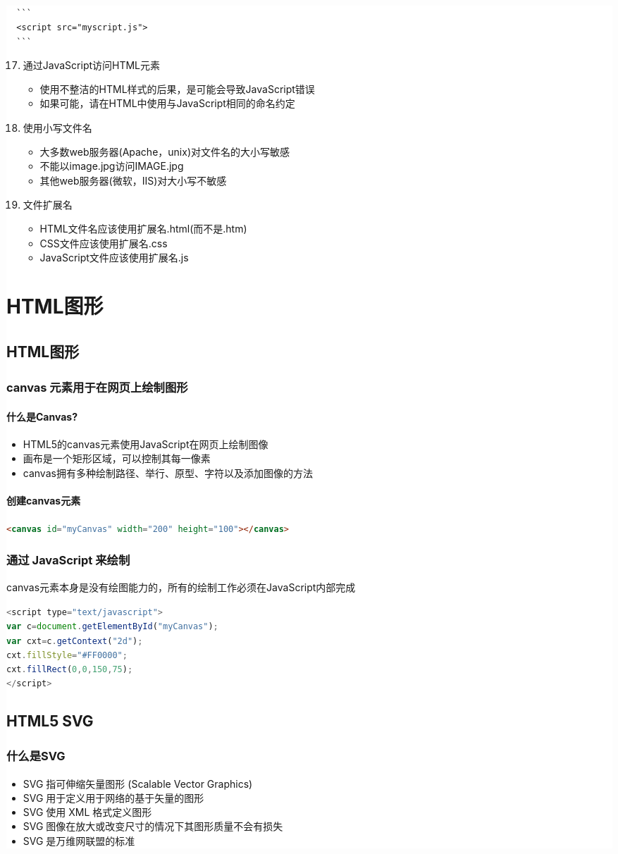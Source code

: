       ```
      <script src="myscript.js">
      ```

17. 通过JavaScript访问HTML元素
    - 使用不整洁的HTML样式的后果，是可能会导致JavaScript错误
    - 如果可能，请在HTML中使用与JavaScript相同的命名约定

18. 使用小写文件名
    - 大多数web服务器(Apache，unix)对文件名的大小写敏感
    - 不能以image.jpg访问IMAGE.jpg
    - 其他web服务器(微软，IIS)对大小写不敏感

19. 文件扩展名
    - HTML文件名应该使用扩展名.html(而不是.htm)
    - CSS文件应该使用扩展名.css
    - JavaScript文件应该使用扩展名.js

# HTML图形
## HTML图形
### canvas 元素用于在网页上绘制图形
#### 什么是Canvas?
- HTML5的canvas元素使用JavaScript在网页上绘制图像
- 画布是一个矩形区域，可以控制其每一像素
- canvas拥有多种绘制路径、举行、原型、字符以及添加图像的方法

#### 创建canvas元素
```HTML
<canvas id="myCanvas" width="200" height="100"></canvas>
```

### 通过 JavaScript 来绘制
canvas元素本身是没有绘图能力的，所有的绘制工作必须在JavaScript内部完成
```JavaScript
<script type="text/javascript">
var c=document.getElementById("myCanvas");
var cxt=c.getContext("2d");
cxt.fillStyle="#FF0000";
cxt.fillRect(0,0,150,75);
</script>
```
## HTML5 SVG
### 什么是SVG
- SVG 指可伸缩矢量图形 (Scalable Vector Graphics)
- SVG 用于定义用于网络的基于矢量的图形
- SVG 使用 XML 格式定义图形
- SVG 图像在放大或改变尺寸的情况下其图形质量不会有损失
- SVG 是万维网联盟的标准
